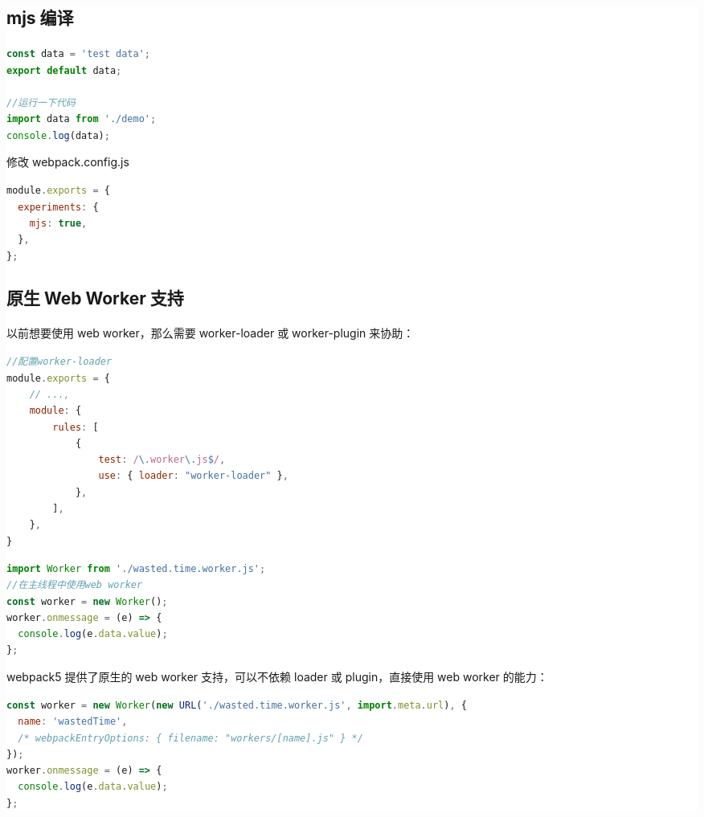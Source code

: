 ## mjs 编译

```js
const data = 'test data';
export default data;

//运行一下代码
import data from './demo';
console.log(data);
```

修改 webpack.config.js

```js
module.exports = {
  experiments: {
    mjs: true,
  },
};
```

## 原生 Web Worker 支持

以前想要使用 web worker，那么需要 worker-loader 或 worker-plugin 来协助：

```js
//配置worker-loader
module.exports = {
    // ...,
	module: {
		rules: [
			{
				test: /\.worker\.js$/,
				use: { loader: "worker-loader" },
			},
		],
	},
}
```

```js
import Worker from './wasted.time.worker.js';
//在主线程中使用web worker
const worker = new Worker();
worker.onmessage = (e) => {
  console.log(e.data.value);
};
```

webpack5 提供了原生的 web worker 支持，可以不依赖 loader 或 plugin，直接使用 web worker 的能力：

```js
const worker = new Worker(new URL('./wasted.time.worker.js', import.meta.url), {
  name: 'wastedTime',
  /* webpackEntryOptions: { filename: "workers/[name].js" } */
});
worker.onmessage = (e) => {
  console.log(e.data.value);
};
```
